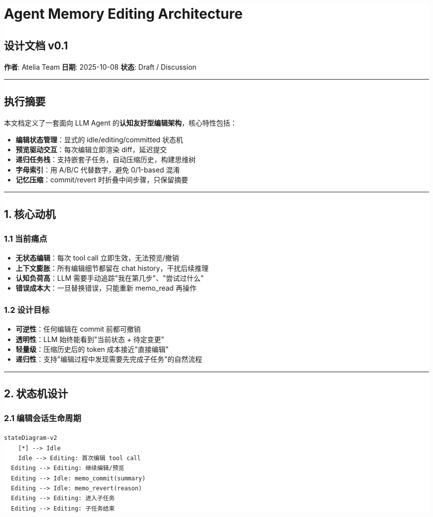 # Agent Memory Editing Architecture
## 设计文档 v0.1
**作者**: Atelia Team
**日期**: 2025-10-08
**状态**: Draft / Discussion

---

## 执行摘要

本文档定义了一套面向 LLM Agent 的**认知友好型编辑架构**，核心特性包括：
- **编辑状态管理**：显式的 idle/editing/committed 状态机
- **预览驱动交互**：每次编辑立即渲染 diff，延迟提交
- **递归任务栈**：支持嵌套子任务，自动压缩历史，构建思维树
- **字母索引**：用 A/B/C 代替数字，避免 0/1-based 混淆
- **记忆压缩**：commit/revert 时折叠中间步骤，只保留摘要

---

## 1. 核心动机

### 1.1 当前痛点
- **无状态编辑**：每次 tool call 立即生效，无法预览/撤销
- **上下文膨胀**：所有编辑细节都留在 chat history，干扰后续推理
- **认知负荷高**：LLM 需要手动追踪"我在第几步"、"尝试过什么"
- **错误成本大**：一旦替换错误，只能重新 memo_read 再操作

### 1.2 设计目标
- **可逆性**：任何编辑在 commit 前都可撤销
- **透明性**：LLM 始终能看到"当前状态 + 待定变更"
- **轻量级**：压缩历史后的 token 成本接近"直接编辑"
- **递归性**：支持"编辑过程中发现需要先完成子任务"的自然流程

---

## 2. 状态机设计

### 2.1 编辑会话生命周期

```mermaid
stateDiagram-v2
    [*] --> Idle
    Idle --> Editing: 首次编辑 tool call
  Editing --> Editing: 继续编辑/预览
  Editing --> Idle: memo_commit(summary)
  Editing --> Idle: memo_revert(reason)
  Editing --> Editing: 进入子任务
  Editing --> Editing: 子任务结束
```
